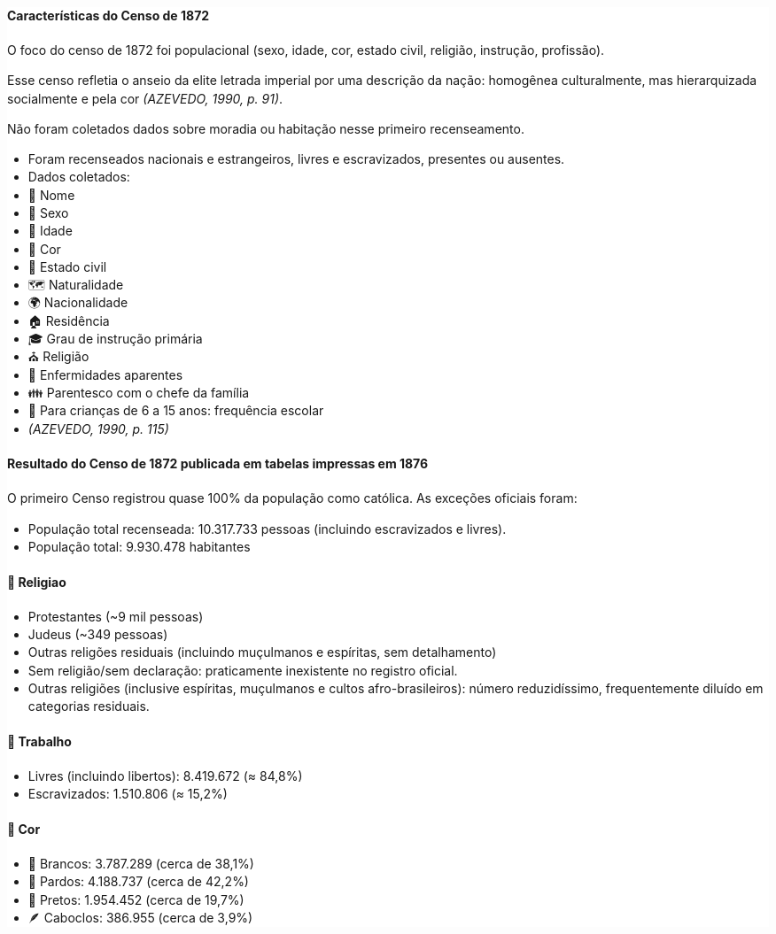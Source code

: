 #### Características do Censo de 1872

O foco do censo de 1872 foi populacional (sexo, idade, cor, estado civil, religião, instrução, profissão).

Esse censo refletia o anseio da elite letrada imperial por uma descrição da nação: homogênea culturalmente, mas hierarquizada socialmente e pela cor *(AZEVEDO, 1990, p. 91)*.


Não foram coletados dados sobre moradia ou habitação nesse primeiro recenseamento.

- Foram recenseados nacionais e estrangeiros, livres e escravizados, presentes ou ausentes.
- Dados coletados:
- 👤 Nome  
- 🚻 Sexo  
- 🎂 Idade  
- 🎨 Cor  
- 💍 Estado civil  
- 🗺️ Naturalidade  
- 🌍 Nacionalidade  
- 🏠 Residência  
- 🎓 Grau de instrução primária  
- ⛪ Religião  
- 🏥 Enfermidades aparentes  
- 👪 Parentesco com o chefe da família  
- 🏫 Para crianças de 6 a 15 anos: frequência escolar  
- *(AZEVEDO, 1990, p. 115)*


####  Resultado do Censo de 1872 publicada em tabelas impressas em 1876

O primeiro Censo registrou quase 100% da população como católica. As exceções oficiais foram:

- População total recenseada: 10.317.733 pessoas (incluindo escravizados e livres).
- População total: 9.930.478 habitantes

#### 🎯 Religiao
- Protestantes (~9 mil pessoas)
- Judeus (~349 pessoas)
- Outras religões residuais (incluindo muçulmanos e espíritas, sem detalhamento)
- Sem religião/sem declaração: praticamente inexistente no registro oficial.
- Outras religiões (inclusive espíritas, muçulmanos e cultos afro-brasileiros): número reduzidíssimo, frequentemente diluído em categorias residuais.

#### 🎯 Trabalho
- Livres (incluindo libertos): 8.419.672 (≈ 84,8%)
- Escravizados: 1.510.806 (≈ 15,2%)

#### 🎯 Cor
- 🤍 Brancos: 3.787.289 (cerca de 38,1%)  
- 🤎 Pardos: 4.188.737 (cerca de 42,2%)  
- 🖤 Pretos: 1.954.452 (cerca de 19,7%)  
- 🪶 Caboclos: 386.955 (cerca de 3,9%)  
